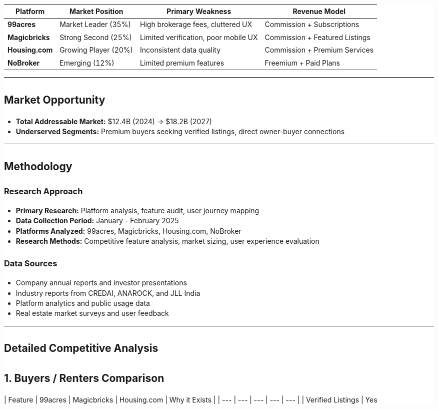 | Platform        | Market Position      | Primary Weakness                     | Revenue Model                  |
| --------------- | -------------------- | ------------------------------------ | ------------------------------ |
| **99acres**     | Market Leader (35%)  | High brokerage fees, cluttered UX    | Commission + Subscriptions     |
| **Magicbricks** | Strong Second (25%)  | Limited verification, poor mobile UX | Commission + Featured Listings |
| **Housing.com** | Growing Player (20%) | Inconsistent data quality            | Commission + Premium Services  |
| **NoBroker**    | Emerging (12%)       | Limited premium features             | Freemium + Paid Plans          |

---

## Market Opportunity

- **Total Addressable Market:** $12.4B (2024) → $18.2B (2027)
- **Underserved Segments:** Premium buyers seeking verified listings, direct owner-buyer connections

---

## Methodology

### Research Approach

- **Primary Research:** Platform analysis, feature audit, user journey mapping
- **Data Collection Period:** January - February 2025
- **Platforms Analyzed:** 99acres, Magicbricks, Housing.com, NoBroker
- **Research Methods:** Competitive feature analysis, market sizing, user experience evaluation

### Data Sources

- Company annual reports and investor presentations
- Industry reports from CREDAI, ANAROCK, and JLL India
- Platform analytics and public usage data
- Real estate market surveys and user feedback

---

## Detailed Competitive Analysis

## 1. Buyers / Renters Comparison

|
Feature
|
99acres
|
Magicbricks
|
Housing.com
|
Why it Exists
|
| --- | --- | --- | --- | --- |
|
Verified Listings
|
Yes